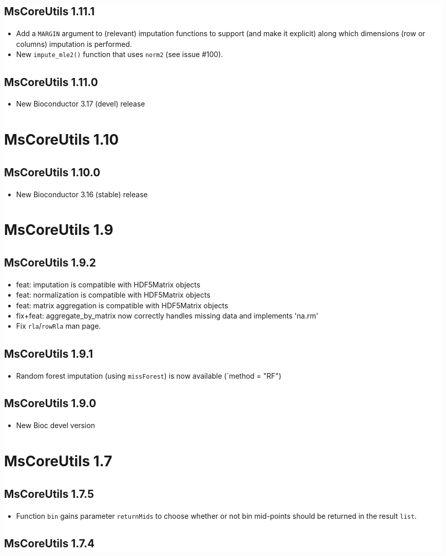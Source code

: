 ## MsCoreUtils 1.11.1

- Add a `MARGIN` argument to (relevant) imputation functions to
  support (and make it explicit) along which dimensions (row or
  columns) imputation is performed.
- New `impute_mle2()` function that uses `norm2` (see issue #100).

## MsCoreUtils 1.11.0

- New Bioconductor 3.17 (devel) release

# MsCoreUtils 1.10

## MsCoreUtils 1.10.0

- New Bioconductor 3.16 (stable) release

# MsCoreUtils 1.9

## MsCoreUtils 1.9.2

- feat: imputation is compatible with HDF5Matrix objects
- feat: normalization is compatible with HDF5Matrix objects
- feat: matrix aggregation is compatible with HDF5Matrix objects
- fix+feat: aggregate_by_matrix now correctly handles missing data and
  implements 'na.rm'
- Fix `rla`/`rowRla` man page.

## MsCoreUtils 1.9.1

- Random forest imputation (using `missForest`) is now available
  (`method = "RF")

## MsCoreUtils 1.9.0

- New Bioc devel version

# MsCoreUtils 1.7

## MsCoreUtils 1.7.5

- Function `bin` gains parameter `returnMids` to choose whether or not bin
  mid-points should be returned in the result `list`.

## MsCoreUtils 1.7.4
